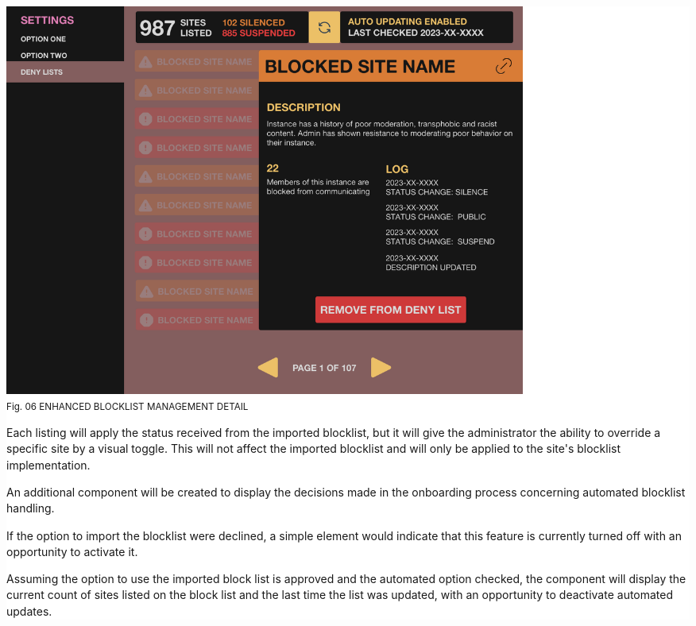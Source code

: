 <img src="List%20Management%20Detail@1x.png"
     width="650px"
     alt="Image of a mock admin panel. In this view, in this view is a deeper detail of
          a mock suspended site, showing a description and history log for the site." />
     <br />
<small>Fig. 06 ENHANCED BLOCKLIST MANAGEMENT DETAIL</small>

Each listing will apply the status received from the imported blocklist, but it will give the administrator the ability to override a specific site by a visual toggle. This will not affect the imported blocklist and will only be applied to the site's blocklist implementation.

An additional component will be created to display the decisions made in the onboarding process concerning automated blocklist handling. 

If the option to import the blocklist were declined, a simple element would indicate that this feature is currently turned off with an opportunity to activate it. 

Assuming the option to use the imported block list is approved and the automated option checked, the component will display the current count of sites listed on the block list and the last time the list was updated, with an opportunity to deactivate automated updates.  
